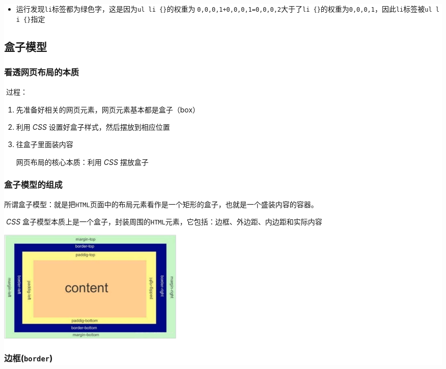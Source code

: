 - 运行发现`li`标签都为绿色字，这是因为`ul li {}`的权重为 `0,0,0,1+0,0,0,1=0,0,0,2`大于了`li {}`的权重为`0,0,0,1`，因此`li`标签被`ul li {}`指定

## 盒子模型

### 看透网页布局的本质

​ 过程：

1. 先准备好相关的网页元素，网页元素基本都是盒子（box）

2. 利用 $CSS$ 设置好盒子样式，然后摆放到相应位置

3. 往盒子里面装内容

   网页布局的核心本质：利用 $CSS$ 摆放盒子

### 盒子模型的组成

​ 所谓盒子模型：就是把`HTML`页面中的布局元素看作是一个矩形的盒子，也就是一个盛装内容的容器。

​ $CSS$ 盒子模型本质上是一个盒子，封装周围的`HTML`元素，它包括：边框、外边距、内边距和实际内容

<img src="./../public/CSS/image-20230415235142471.png" alt="image-20230415235142471" style="zoom:33%;" />

### 边框(`border`)
